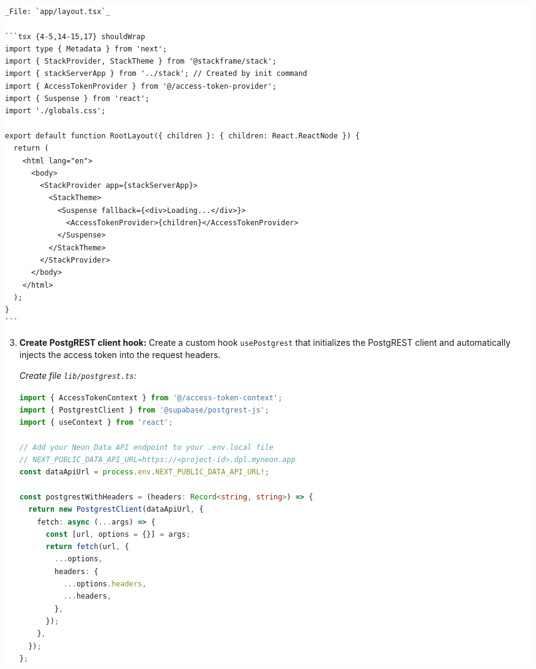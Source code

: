     _File: `app/layout.tsx`_

    ```tsx {4-5,14-15,17} shouldWrap
    import type { Metadata } from 'next';
    import { StackProvider, StackTheme } from '@stackframe/stack';
    import { stackServerApp } from '../stack'; // Created by init command
    import { AccessTokenProvider } from '@/access-token-provider';
    import { Suspense } from 'react';
    import './globals.css';

    export default function RootLayout({ children }: { children: React.ReactNode }) {
      return (
        <html lang="en">
          <body>
            <StackProvider app={stackServerApp}>
              <StackTheme>
                <Suspense fallback={<div>Loading...</div>}>
                  <AccessTokenProvider>{children}</AccessTokenProvider>
                </Suspense>
              </StackTheme>
            </StackProvider>
          </body>
        </html>
      );
    }
    ```

3.  **Create PostgREST client hook:** Create a custom hook `usePostgrest` that initializes the PostgREST client and automatically injects the access token into the request headers.

    _Create file `lib/postgrest.ts`:_

    ```typescript
    import { AccessTokenContext } from '@/access-token-context';
    import { PostgrestClient } from '@supabase/postgrest-js';
    import { useContext } from 'react';

    // Add your Neon Data API endpoint to your .env.local file
    // NEXT_PUBLIC_DATA_API_URL=https://<project-id>.dpl.myneon.app
    const dataApiUrl = process.env.NEXT_PUBLIC_DATA_API_URL!;

    const postgrestWithHeaders = (headers: Record<string, string>) => {
      return new PostgrestClient(dataApiUrl, {
        fetch: async (...args) => {
          const [url, options = {}] = args;
          return fetch(url, {
            ...options,
            headers: {
              ...options.headers,
              ...headers,
            },
          });
        },
      });
    };
